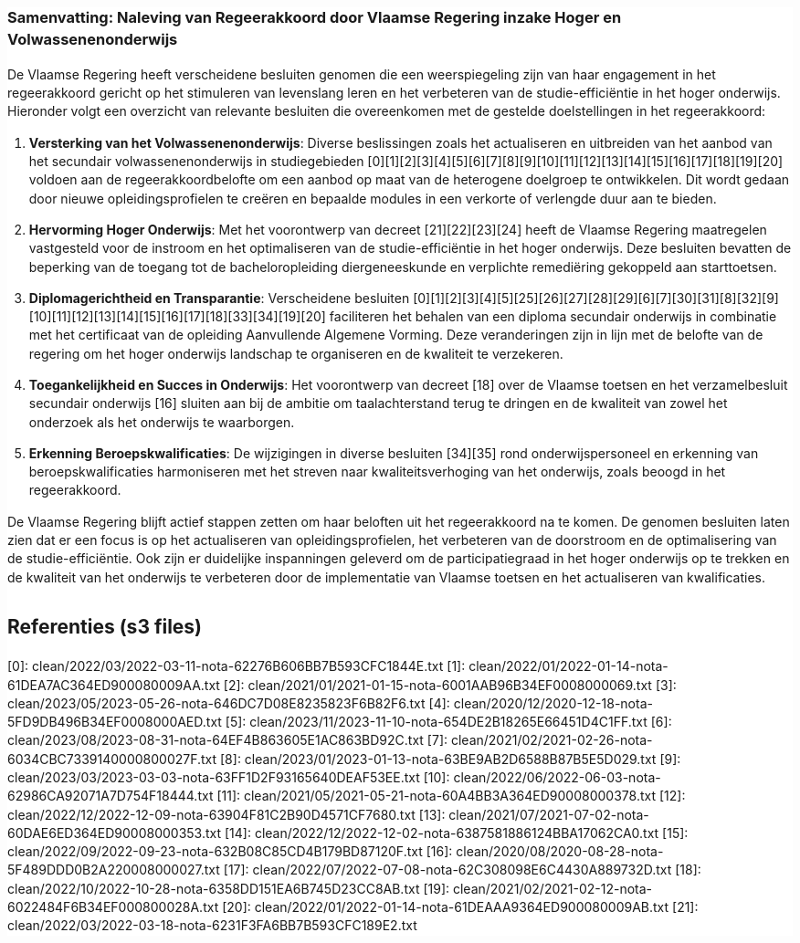 ### Samenvatting: Naleving van Regeerakkoord door Vlaamse Regering inzake Hoger en Volwassenenonderwijs

De Vlaamse Regering heeft verscheidene besluiten genomen die een weerspiegeling zijn van haar engagement in het regeerakkoord gericht op het stimuleren van levenslang leren en het verbeteren van de studie-efficiëntie in het hoger onderwijs. Hieronder volgt een overzicht van relevante besluiten die overeenkomen met de gestelde doelstellingen in het regeerakkoord:

1. **Versterking van het Volwassenenonderwijs**: Diverse beslissingen zoals het actualiseren en uitbreiden van het aanbod van het secundair volwassenenonderwijs in studiegebieden \[0\]\[1\]\[2\]\[3\]\[4\]\[5\]\[6\]\[7\]\[8\]\[9\]\[10\]\[11\]\[12\]\[13\]\[14\]\[15\]\[16\]\[17\]\[18\]\[19\]\[20\] voldoen aan de regeerakkoordbelofte om een aanbod op maat van de heterogene doelgroep te ontwikkelen. Dit wordt gedaan door nieuwe opleidingsprofielen te creëren en bepaalde modules in een verkorte of verlengde duur aan te bieden.

2. **Hervorming Hoger Onderwijs**: Met het voorontwerp van decreet \[21\]\[22\]\[23\]\[24\] heeft de Vlaamse Regering maatregelen vastgesteld voor de instroom en het optimaliseren van de studie-efficiëntie in het hoger onderwijs. Deze besluiten bevatten de beperking van de toegang tot de bacheloropleiding diergeneeskunde en verplichte remediëring gekoppeld aan starttoetsen.

3. **Diplomagerichtheid en Transparantie**: Verscheidene besluiten \[0\]\[1\]\[2\]\[3\]\[4\]\[5\]\[25\]\[26\]\[27\]\[28\]\[29\]\[6\]\[7\]\[30\]\[31\]\[8\]\[32\]\[9\]\[10\]\[11\]\[12\]\[13\]\[14\]\[15\]\[16\]\[17\]\[18\]\[33\]\[34\]\[19\]\[20\] faciliteren het behalen van een diploma secundair onderwijs in combinatie met het certificaat van de opleiding Aanvullende Algemene Vorming. Deze veranderingen zijn in lijn met de belofte van de regering om het hoger onderwijs landschap te organiseren en de kwaliteit te verzekeren.

4. **Toegankelijkheid en Succes in Onderwijs**: Het voorontwerp van decreet \[18\] over de Vlaamse toetsen en het verzamelbesluit secundair onderwijs \[16\] sluiten aan bij de ambitie om taalachterstand terug te dringen en de kwaliteit van zowel het onderzoek als het onderwijs te waarborgen.

5. **Erkenning Beroepskwalificaties**: De wijzigingen in diverse besluiten \[34\]\[35\] rond onderwijspersoneel en erkenning van beroepskwalificaties harmoniseren met het streven naar kwaliteitsverhoging van het onderwijs, zoals beoogd in het regeerakkoord.

De Vlaamse Regering blijft actief stappen zetten om haar beloften uit het regeerakkoord na te komen. De genomen besluiten laten zien dat er een focus is op het actualiseren van opleidingsprofielen, het verbeteren van de doorstroom en de optimalisering van de studie-efficiëntie. Ook zijn er duidelijke inspanningen geleverd om de participatiegraad in het hoger onderwijs op te trekken en de kwaliteit van het onderwijs te verbeteren door de implementatie van Vlaamse toetsen en het actualiseren van kwalificaties.

## Referenties (s3 files)

\[0\]: clean/2022/03/2022-03-11-nota-62276B606BB7B593CFC1844E.txt
\[1\]: clean/2022/01/2022-01-14-nota-61DEA7AC364ED900080009AA.txt
\[2\]: clean/2021/01/2021-01-15-nota-6001AAB96B34EF0008000069.txt
\[3\]: clean/2023/05/2023-05-26-nota-646DC7D08E8235823F6B82F6.txt
\[4\]: clean/2020/12/2020-12-18-nota-5FD9DB496B34EF0008000AED.txt
\[5\]: clean/2023/11/2023-11-10-nota-654DE2B18265E66451D4C1FF.txt
\[6\]: clean/2023/08/2023-08-31-nota-64EF4B863605E1AC863BD92C.txt
\[7\]: clean/2021/02/2021-02-26-nota-6034CBC7339140000800027F.txt
\[8\]: clean/2023/01/2023-01-13-nota-63BE9AB2D6588B87B5E5D029.txt
\[9\]: clean/2023/03/2023-03-03-nota-63FF1D2F93165640DEAF53EE.txt
\[10\]: clean/2022/06/2022-06-03-nota-62986CA92071A7D754F18444.txt
\[11\]: clean/2021/05/2021-05-21-nota-60A4BB3A364ED90008000378.txt
\[12\]: clean/2022/12/2022-12-09-nota-63904F81C2B90D4571CF7680.txt
\[13\]: clean/2021/07/2021-07-02-nota-60DAE6ED364ED90008000353.txt
\[14\]: clean/2022/12/2022-12-02-nota-6387581886124BBA17062CA0.txt
\[15\]: clean/2022/09/2022-09-23-nota-632B08C85CD4B179BD87120F.txt
\[16\]: clean/2020/08/2020-08-28-nota-5F489DDD0B2A220008000027.txt
\[17\]: clean/2022/07/2022-07-08-nota-62C308098E6C4430A889732D.txt
\[18\]: clean/2022/10/2022-10-28-nota-6358DD151EA6B745D23CC8AB.txt
\[19\]: clean/2021/02/2021-02-12-nota-6022484F6B34EF000800028A.txt
\[20\]: clean/2022/01/2022-01-14-nota-61DEAAA9364ED900080009AB.txt
\[21\]: clean/2022/03/2022-03-18-nota-6231F3FA6BB7B593CFC189E2.txt